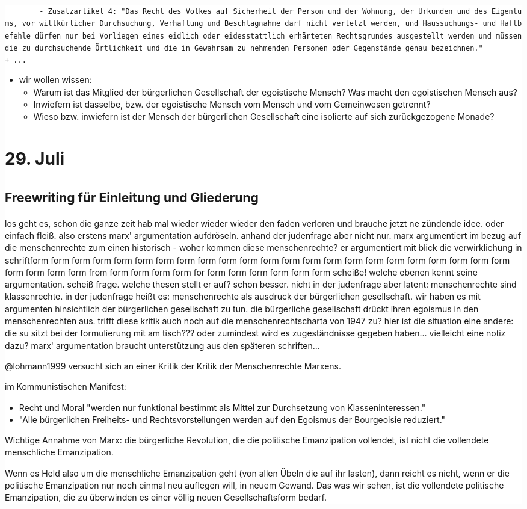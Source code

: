             - Zusatzartikel 4: "Das Recht des Volkes auf Sicherheit der Person und der Wohnung, der Urkunden und des Eigentums, vor willkürlicher Durchsuchung, Verhaftung und Beschlagnahme darf nicht verletzt werden, und Haussuchungs- und Haftbefehle dürfen nur bei Vorliegen eines eidlich oder eidesstattlich erhärteten Rechtsgrundes ausgestellt werden und müssen die zu durchsuchende Örtlichkeit und die in Gewahrsam zu nehmenden Personen oder Gegenstände genau bezeichnen."
    + ...
- wir wollen wissen:
    + Warum ist das Mitglied der bürgerlichen Gesellschaft der egoistische Mensch? Was macht den egoistischen Mensch aus?
    + Inwiefern ist dasselbe, bzw. der egoistische Mensch vom Mensch und vom Gemeinwesen getrennt?
    + Wieso bzw. inwiefern ist der Mensch der bürgerlichen Gesellschaft eine isolierte auf sich zurückgezogene Monade?








# 29. Juli

## Freewriting für Einleitung und Gliederung
los geht es, schon die ganze zeit hab mal wieder wieder wieder den faden verloren und brauche jetzt ne zündende idee. oder einfach fleiß. also erstens marx' argumentation aufdröseln. anhand der judenfrage aber nicht nur. marx argumentiert im bezug auf die menschenrechte zum einen historisch - woher kommen diese menschenrechte? er argumentiert mit blick die verwirklichung in schriftform form form form form form form form form form form form form form form form form form form form form form form form form form form from form form form form for form form form form form form scheiße! welche ebenen kennt seine argumentation. scheiß frage. welche thesen stellt er auf? schon besser. nicht in der judenfrage aber latent: menschenrechte sind klassenrechte. in der judenfrage heißt es: menschenrechte als ausdruck der bürgerlichen gesellschaft. wir haben es mit argumenten hinsichtlich der bürgerlichen gesellschaft zu tun. die bürgerliche gesellschaft drückt ihren egoismus in den menschenrechten aus. trifft diese kritik auch noch auf die menschenrechtscharta von 1947 zu? hier ist die situation eine andere: die su sitzt bei der formulierung mit am tisch??? oder zumindest wird es zugeständnisse  gegeben haben... vielleicht eine notiz dazu?
marx' argumentation braucht unterstützung aus den späteren schriften...



@lohmann1999 versucht sich an einer Kritik der Kritik der Menschenrechte Marxens.

im Kommunistischen Manifest:

- Recht und Moral "werden nur funktional bestimmt als Mittel zur Durchsetzung von Klasseninteressen."
- "Alle bürgerlichen Freiheits- und Rechtsvorstellungen werden auf den Egoismus der Bourgeoisie reduziert."

Wichtige Annahme von Marx: die bürgerliche Revolution, die die politische Emanzipation vollendet, ist nicht die vollendete menschliche Emanzipation. 

Wenn es Held also um die menschliche Emanzipation geht (von allen Übeln die auf ihr lasten), dann reicht es nicht, wenn er die politische Emanzipation nur noch einmal neu auflegen will, in neuem Gewand. Das was wir sehen, ist die vollendete politische Emanzipation, die zu überwinden es einer völlig neuen Gesellschaftsform bedarf.
